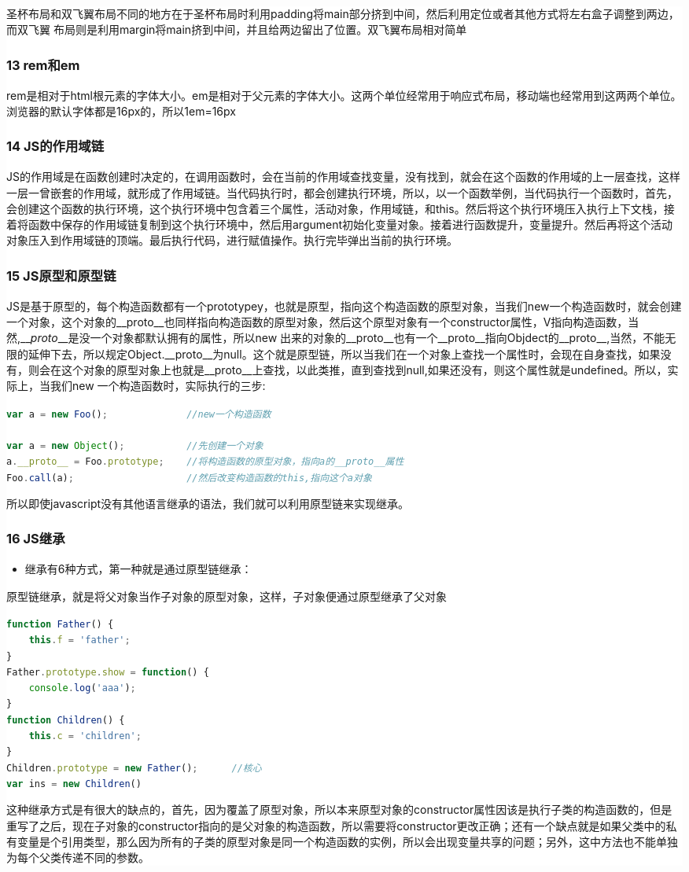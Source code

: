 ~~~ javascript
~~~

圣杯布局和双飞翼布局不同的地方在于圣杯布局时利用padding将main部分挤到中间，然后利用定位或者其他方式将左右盒子调整到两边，而双飞翼 布局则是利用margin将main挤到中间，并且给两边留出了位置。双飞翼布局相对简单

### 13 rem和em

rem是相对于html根元素的字体大小。em是相对于父元素的字体大小。这两个单位经常用于响应式布局，移动端也经常用到这两两个单位。浏览器的默认字体都是16px的，所以1em=16px

### 14 JS的作用域链

JS的作用域是在函数创建时决定的，在调用函数时，会在当前的作用域查找变量，没有找到，就会在这个函数的作用域的上一层查找，这样一层一曾嵌套的作用域，就形成了作用域链。当代码执行时，都会创建执行环境，所以，以一个函数举例，当代码执行一个函数时，首先，会创建这个函数的执行环境，这个执行环境中包含着三个属性，活动对象，作用域链，和this。然后将这个执行环境压入执行上下文栈，接着将函数中保存的作用域链复制到这个执行环境中，然后用argument初始化变量对象。接着进行函数提升，变量提升。然后再将这个活动对象压入到作用域链的顶端。最后执行代码，进行赋值操作。执行完毕弹出当前的执行环境。

### 15 JS原型和原型链

JS是基于原型的，每个构造函数都有一个prototypey，也就是原型，指向这个构造函数的原型对象，当我们new一个构造函数时，就会创建一个对象，这个对象的\_\_proto\_\_也同样指向构造函数的原型对象，然后这个原型对象有一个constructor属性，V指向构造函数，当然,\_\__proto_\_\_是没一个对象都默认拥有的属性，所以new 出来的对象的\_\_proto\_\_也有一个\_\_proto\_\_指向Objdect的\_\_proto\_\_,当然，不能无限的延伸下去，所以规定Object.\_\_proto\_\_为null。这个就是原型链，所以当我们在一个对象上查找一个属性时，会现在自身查找，如果没有，则会在这个对象的原型对象上也就是\_\_proto\_\_上查找，以此类推，直到查找到null,如果还没有，则这个属性就是undefined。所以，实际上，当我们new 一个构造函数时，实际执行的三步:

~~~ javascript
var a = new Foo();				//new一个构造函数

var a = new Object();			//先创建一个对象
a.__proto__ = Foo.prototype;	//将构造函数的原型对象，指向a的__proto__属性
Foo.call(a);					//然后改变构造函数的this,指向这个a对象
~~~

所以即使javascript没有其他语言继承的语法，我们就可以利用原型链来实现继承。

### 16 JS继承

- 继承有6种方式，第一种就是通过原型链继承：

原型链继承，就是将父对象当作子对象的原型对象，这样，子对象便通过原型继承了父对象

~~~ javascript
function Father() {
    this.f = 'father';
}
Father.prototype.show = function() {
    console.log('aaa');
}
function Children() {
    this.c = 'children';
}
Children.prototype = new Father(); 		//核心
var ins = new Children()

~~~

这种继承方式是有很大的缺点的，首先，因为覆盖了原型对象，所以本来原型对象的constructor属性因该是执行子类的构造函数的，但是重写了之后，现在子对象的constructor指向的是父对象的构造函数，所以需要将constructor更改正确；还有一个缺点就是如果父类中的私有变量是个引用类型，那么因为所有的子类的原型对象是同一个构造函数的实例，所以会出现变量共享的问题；另外，这中方法也不能单独为每个父类传递不同的参数。
